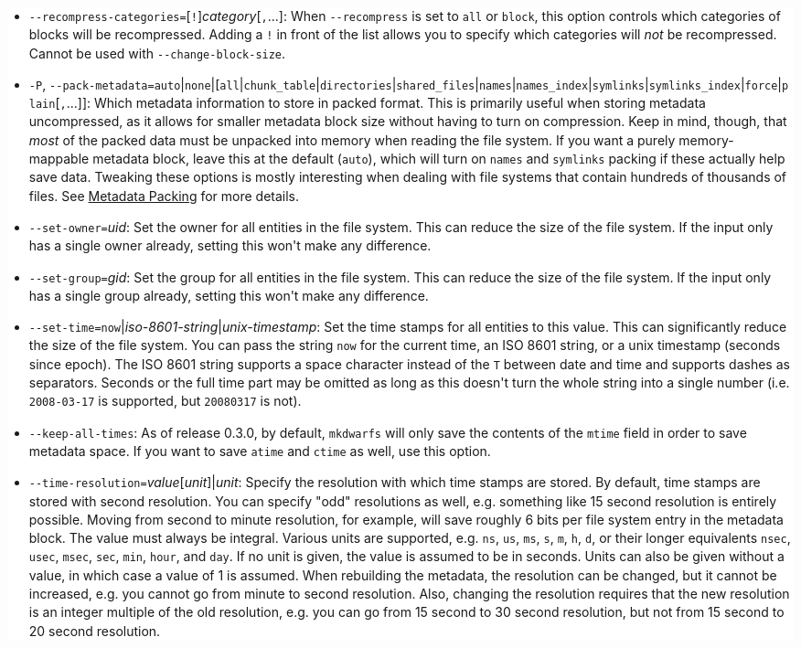 - `--recompress-categories=`[`!`]*category*[`,`...]:
  When `--recompress` is set to `all` or `block`, this option controls
  which categories of blocks will be recompressed. Adding a `!` in front
  of the list allows you to specify which categories will *not* be
  recompressed. Cannot be used with `--change-block-size`.

- `-P`, `--pack-metadata=auto`|`none`|[`all`|`chunk_table`|`directories`|`shared_files`|`names`|`names_index`|`symlinks`|`symlinks_index`|`force`|`plain`[`,`...]]:
  Which metadata information to store in packed format. This is primarily
  useful when storing metadata uncompressed, as it allows for smaller
  metadata block size without having to turn on compression. Keep in mind,
  though, that *most* of the packed data must be unpacked into memory when
  reading the file system. If you want a purely memory-mappable metadata
  block, leave this at the default (`auto`), which will turn on `names` and
  `symlinks` packing if these actually help save data.
  Tweaking these options is mostly interesting when dealing with file
  systems that contain hundreds of thousands of files.
  See [Metadata Packing](#metadata-packing) for more details.

- `--set-owner=`*uid*:
  Set the owner for all entities in the file system. This can reduce the
  size of the file system. If the input only has a single owner already,
  setting this won't make any difference.

- `--set-group=`*gid*:
  Set the group for all entities in the file system. This can reduce the
  size of the file system. If the input only has a single group already,
  setting this won't make any difference.

- `--set-time=now`|*iso-8601-string*|*unix-timestamp*:
  Set the time stamps for all entities to this value. This can significantly
  reduce the size of the file system. You can pass the string `now` for the
  current time, an ISO 8601 string, or a unix timestamp (seconds since epoch).
  The ISO 8601 string supports a space character instead of the `T` between
  date and time and supports dashes as separators. Seconds or the full time
  part may be omitted as long as this doesn't turn the whole string into a
  single number (i.e. `2008-03-17` is supported, but `20080317` is not).

- `--keep-all-times`:
  As of release 0.3.0, by default, `mkdwarfs` will only save the contents of
  the `mtime` field in order to save metadata space. If you want to save
  `atime` and `ctime` as well, use this option.

- `--time-resolution=`*value*[*unit*]|*unit*:
  Specify the resolution with which time stamps are stored. By default,
  time stamps are stored with second resolution. You can specify "odd"
  resolutions as well, e.g. something like 15 second resolution is
  entirely possible. Moving from second to minute resolution, for example,
  will save roughly 6 bits per file system entry in the metadata block.
  The value must always be integral. Various units are supported, e.g.
  `ns`, `us`, `ms`, `s`, `m`, `h`, `d`, or their longer equivalents `nsec`,
  `usec`, `msec`, `sec`, `min`, `hour`, and `day`. If no unit is given,
  the value is assumed to be in seconds. Units can also be given without
  a value, in which case a value of 1 is assumed. When rebuilding the
  metadata, the resolution can be changed, but it cannot be increased,
  e.g. you cannot go from minute to second resolution. Also, changing
  the resolution requires that the new resolution is an integer multiple
  of the old resolution, e.g. you can go from 15 second to 30 second
  resolution, but not from 15 second to 20 second resolution.
